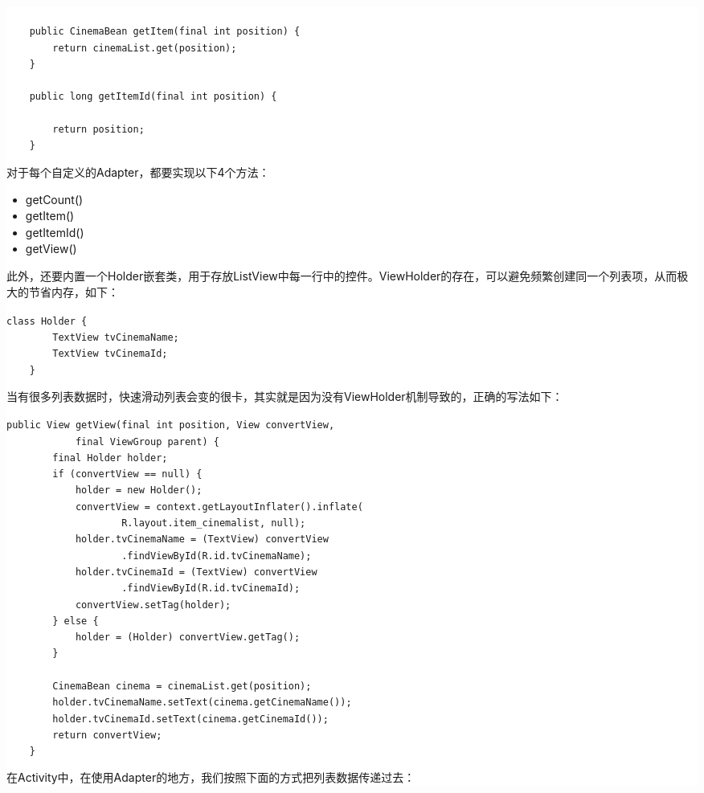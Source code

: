 ```

	public CinemaBean getItem(final int position) {
		return cinemaList.get(position);
	}

	public long getItemId(final int position) {

		return position;
	}
```

对于每个自定义的Adapter，都要实现以下4个方法：

* getCount()
* getItem()
* getItemId()
* getView()

此外，还要内置一个Holder嵌套类，用于存放ListView中每一行中的控件。ViewHolder的存在，可以避免频繁创建同一个列表项，从而极大的节省内存，如下：

```
class Holder {
		TextView tvCinemaName;
		TextView tvCinemaId;
	}
```

当有很多列表数据时，快速滑动列表会变的很卡，其实就是因为没有ViewHolder机制导致的，正确的写法如下：

```
public View getView(final int position, View convertView,
			final ViewGroup parent) {
		final Holder holder;
		if (convertView == null) {
			holder = new Holder();
			convertView = context.getLayoutInflater().inflate(
					R.layout.item_cinemalist, null);
			holder.tvCinemaName = (TextView) convertView
					.findViewById(R.id.tvCinemaName);
			holder.tvCinemaId = (TextView) convertView
					.findViewById(R.id.tvCinemaId);
			convertView.setTag(holder);
		} else {
			holder = (Holder) convertView.getTag();
		}

		CinemaBean cinema = cinemaList.get(position);
		holder.tvCinemaName.setText(cinema.getCinemaName());
		holder.tvCinemaId.setText(cinema.getCinemaId());
		return convertView;
	}
```

在Activity中，在使用Adapter的地方，我们按照下面的方式把列表数据传递过去：
